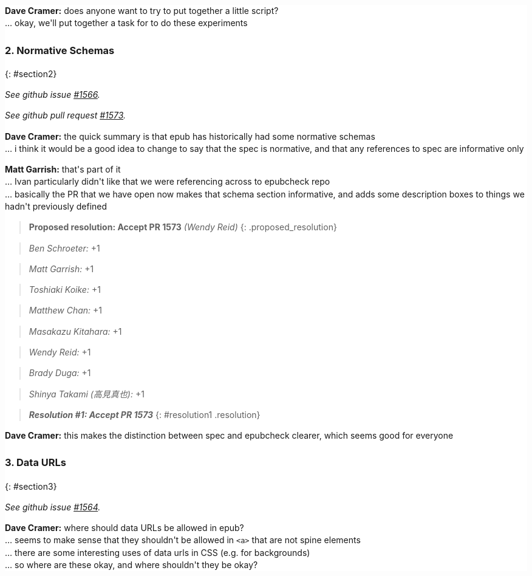**Dave Cramer:** does anyone want to try to put together a little script?  
… okay, we'll put together a task for to do these experiments  

### 2. Normative Schemas 
{: #section2}

_See github issue [#1566](https://github.com/w3c/epub-specs/issues/1566)._





_See github pull request [#1573](https://github.com/w3c/epub-specs/pull/1573)._





**Dave Cramer:** the quick summary is that epub has historically had some normative schemas  
… i think it would be a good idea to change to say that the spec is normative, and that any references to spec are informative only  

**Matt Garrish:** that's part of it  
… Ivan particularly didn't like that we were referencing across to epubcheck repo  
… basically the PR that we have open now makes that schema section informative, and adds some description boxes to things we hadn't previously defined  

> **Proposed resolution: Accept PR 1573** *(Wendy Reid)*
{: .proposed_resolution}

> *Ben Schroeter:* +1

> *Matt Garrish:* +1

> *Toshiaki Koike:* +1

> *Matthew Chan:* +1

> *Masakazu Kitahara:* +1

> *Wendy Reid:* +1

> *Brady Duga:* +1

> *Shinya Takami (高見真也):* +1

> ***Resolution #1: Accept PR 1573***
{: #resolution1 .resolution}

**Dave Cramer:** this makes the distinction between spec and epubcheck clearer, which seems good for everyone  

### 3. Data URLs 
{: #section3}

_See github issue [#1564](https://github.com/w3c/epub-specs/issues/1564)._





**Dave Cramer:** where should data URLs be allowed in epub?  
… seems to make sense that they shouldn't be allowed in `<a>` that are not spine elements  
… there are some interesting uses of data urls in CSS (e.g. for backgrounds)  
… so where are these okay, and where shouldn't they be okay?  
